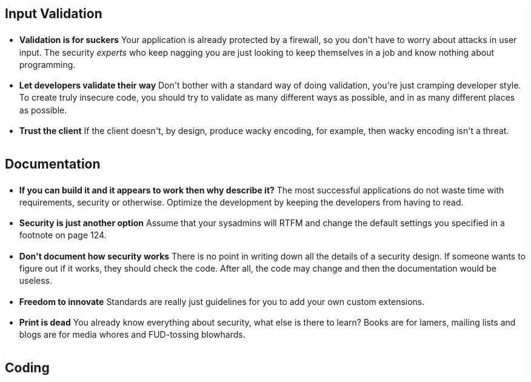 ## Input Validation

  - **Validation is for suckers**
    Your application is already protected by a firewall, so you don't
    have to worry about attacks in user input. The security *experts*
    who keep nagging you are just looking to keep themselves in a job
    and know nothing about programming.



  - **Let developers validate their way**
    Don't bother with a standard way of doing validation, you're just
    cramping developer style. To create truly insecure code, you should
    try to validate as many different ways as possible, and in as many
    different places as possible.



  - **Trust the client**
    If the client doesn't, by design, produce wacky encoding, for
    example, then wacky encoding isn't a threat.

## Documentation

  - **If you can build it and it appears to work then why describe
    it?**
    The most successful applications do not waste time with
    requirements, security or otherwise. Optimize the development by
    keeping the developers from having to read.



  - **Security is just another option**
    Assume that your sysadmins will RTFM and change the default settings
    you specified in a footnote on page 124.



  - **Don't document how security works**
    There is no point in writing down all the details of a security
    design. If someone wants to figure out if it works, they should
    check the code. After all, the code may change and then the
    documentation would be useless.



  - **Freedom to innovate**
    Standards are really just guidelines for you to add your own custom
    extensions.



  - **Print is dead**
    You already know everything about security, what else is there to
    learn? Books are for lamers, mailing lists and blogs are for media
    whores and FUD-tossing blowhards.

## Coding
